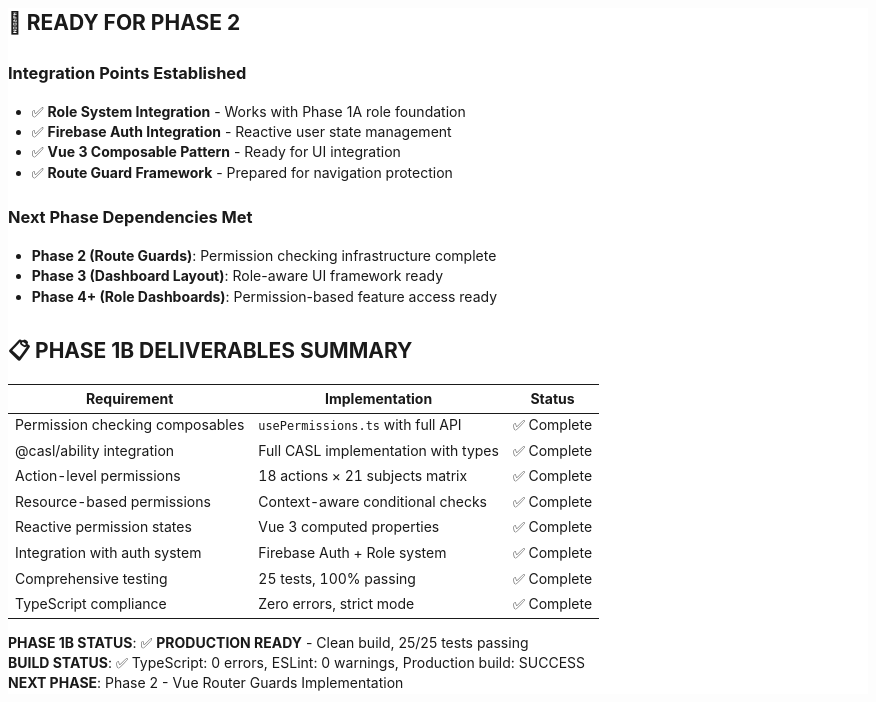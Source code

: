 ## 🚀 READY FOR PHASE 2

### Integration Points Established
- ✅ **Role System Integration** - Works with Phase 1A role foundation
- ✅ **Firebase Auth Integration** - Reactive user state management
- ✅ **Vue 3 Composable Pattern** - Ready for UI integration
- ✅ **Route Guard Framework** - Prepared for navigation protection

### Next Phase Dependencies Met
- **Phase 2 (Route Guards)**: Permission checking infrastructure complete
- **Phase 3 (Dashboard Layout)**: Role-aware UI framework ready
- **Phase 4+ (Role Dashboards)**: Permission-based feature access ready

## 📋 PHASE 1B DELIVERABLES SUMMARY

| Requirement | Implementation | Status |
|------------|----------------|---------|
| Permission checking composables | `usePermissions.ts` with full API | ✅ Complete |
| @casl/ability integration | Full CASL implementation with types | ✅ Complete |
| Action-level permissions | 18 actions × 21 subjects matrix | ✅ Complete |
| Resource-based permissions | Context-aware conditional checks | ✅ Complete |
| Reactive permission states | Vue 3 computed properties | ✅ Complete |
| Integration with auth system | Firebase Auth + Role system | ✅ Complete |
| Comprehensive testing | 25 tests, 100% passing | ✅ Complete |
| TypeScript compliance | Zero errors, strict mode | ✅ Complete |

**PHASE 1B STATUS**: ✅ **PRODUCTION READY** - Clean build, 25/25 tests passing  
**BUILD STATUS**: ✅ TypeScript: 0 errors, ESLint: 0 warnings, Production build: SUCCESS  
**NEXT PHASE**: Phase 2 - Vue Router Guards Implementation
